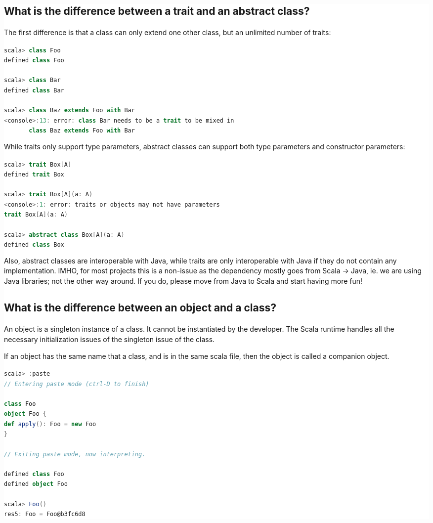 ## What is the difference between a trait and an abstract class?
The first difference is that a class can only extend one other class, but an unlimited number of traits:

```scala
scala> class Foo
defined class Foo

scala> class Bar
defined class Bar

scala> class Baz extends Foo with Bar
<console>:13: error: class Bar needs to be a trait to be mixed in
       class Baz extends Foo with Bar
```

While traits only support type parameters, abstract classes can support both type parameters and constructor parameters:

```scala
scala> trait Box[A]
defined trait Box

scala> trait Box[A](a: A)
<console>:1: error: traits or objects may not have parameters
trait Box[A](a: A)

scala> abstract class Box[A](a: A)
defined class Box
```

Also, abstract classes are interoperable with Java, while traits are only interoperable with Java if they do not contain any implementation.
IMHO, for most projects this is a non-issue as the dependency mostly goes from Scala -> Java, ie. we are using Java libraries; not the other
way around. If you do, please move from Java to Scala and start having more fun!

## What is the difference between an object and a class?
An object is a singleton instance of a class. It cannot be instantiated by the developer. The Scala runtime handles
all the necessary initialization issues of the singleton issue of the class.

If an object has the same name that a class, and is in the same scala file, then the object is called a companion object.

```scala
scala> :paste
// Entering paste mode (ctrl-D to finish)

class Foo
object Foo {
def apply(): Foo = new Foo
}

// Exiting paste mode, now interpreting.

defined class Foo
defined object Foo

scala> Foo()
res5: Foo = Foo@b3fc6d8
```
